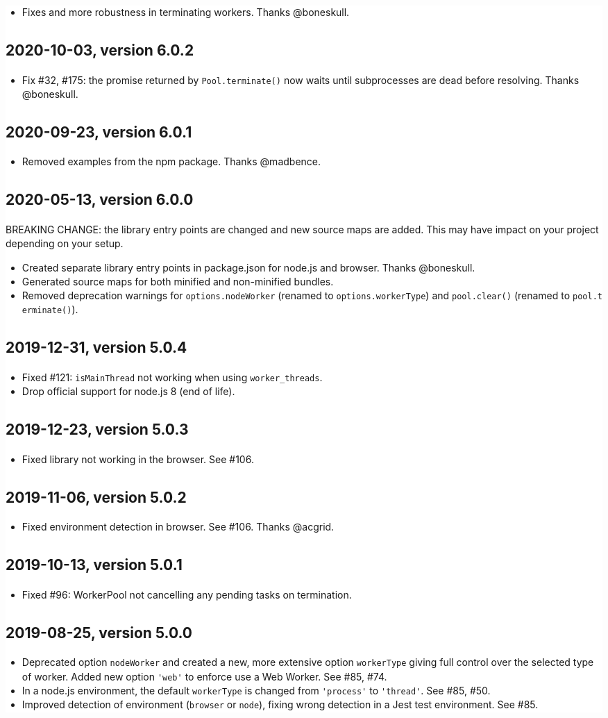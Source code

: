 - Fixes and more robustness in terminating workers. Thanks @boneskull.


## 2020-10-03, version 6.0.2

- Fix #32, #175: the promise returned by `Pool.terminate()` now waits until 
  subprocesses are dead before resolving. Thanks @boneskull.


## 2020-09-23, version 6.0.1

- Removed examples from the npm package. Thanks @madbence.


## 2020-05-13, version 6.0.0

BREAKING CHANGE: the library entry points are changed and new source maps are
added. This may have impact on your project depending on your setup.

- Created separate library entry points in package.json for node.js and browser.
  Thanks @boneskull.
- Generated source maps for both minified and non-minified bundles.
- Removed deprecation warnings for `options.nodeWorker` (renamed to 
  `options.workerType`) and `pool.clear()` (renamed to `pool.terminate()`).


## 2019-12-31, version 5.0.4

- Fixed #121: `isMainThread` not working when using `worker_threads`.
- Drop official support for node.js 8 (end of life).


## 2019-12-23, version 5.0.3

- Fixed library not working in the browser. See #106.


## 2019-11-06, version 5.0.2

- Fixed environment detection in browser. See #106. Thanks @acgrid.


## 2019-10-13, version 5.0.1

- Fixed #96: WorkerPool not cancelling any pending tasks on termination.


## 2019-08-25, version 5.0.0

- Deprecated option `nodeWorker` and created a new, more extensive option
  `workerType` giving full control over the selected type of worker.
  Added new option `'web'` to enforce use a Web Worker. See #85, #74.
- In a node.js environment, the default `workerType` is changed from
  `'process'` to `'thread'`. See #85, #50.
- Improved detection of environment (`browser` or `node`), fixing wrong
  detection in a Jest test environment. See #85.
